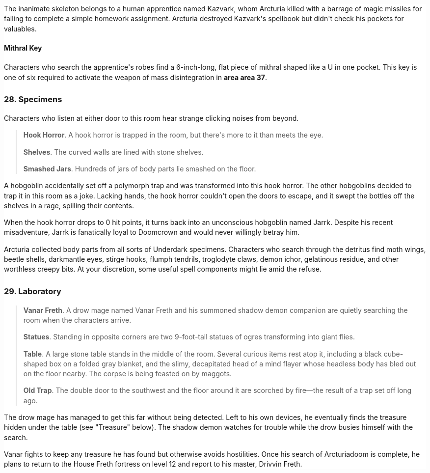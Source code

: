 The inanimate skeleton belongs to a human apprentice named Kazvark, whom Arcturia killed with a barrage of magic missiles for failing to complete a simple homework assignment. Arcturia destroyed Kazvark's spellbook but didn't check his pockets for valuables.

#### Mithral Key

Characters who search the apprentice's robes find a 6-inch-long, flat piece of mithral shaped like a U in one pocket. This key is one of six required to activate the weapon of mass disintegration in **area area 37**.

### 28. Specimens

Characters who listen at either door to this room hear strange clicking noises from beyond.

> **Hook Horror**. A hook horror is trapped in the room, but there's more to it than meets the eye.
> 
> **Shelves**. The curved walls are lined with stone shelves.
> 
> **Smashed Jars**. Hundreds of jars of body parts lie smashed on the floor.

A hobgoblin accidentally set off a polymorph trap and was transformed into this hook horror. The other hobgoblins decided to trap it in this room as a joke. Lacking hands, the hook horror couldn't open the doors to escape, and it swept the bottles off the shelves in a rage, spilling their contents.

When the hook horror drops to 0 hit points, it turns back into an <wc-fetch type="condition">unconscious</wc-fetch> hobgoblin named Jarrk. Despite his recent misadventure, Jarrk is fanatically loyal to Doomcrown and would never willingly betray him.

Arcturia collected body parts from all sorts of Underdark specimens. Characters who search through the detritus find moth wings, beetle shells, darkmantle eyes, stirge hooks, flumph tendrils, troglodyte claws, demon ichor, gelatinous residue, and other worthless creepy bits. At your discretion, some useful spell components might lie amid the refuse.

### 29. Laboratory

> **Vanar Freth**. A drow mage named Vanar Freth and his summoned shadow demon companion are quietly searching the room when the characters arrive.
> 
> **Statues**. Standing in opposite corners are two 9-foot-tall statues of ogres transforming into giant flies.
> 
> **Table**. A large stone table stands in the middle of the room. Several curious items rest atop it, including a black cube-shaped box on a folded gray blanket, and the slimy, decapitated head of a mind flayer whose headless body has bled out on the floor nearby. The corpse is being feasted on by maggots.
> 
> **Old Trap**. The double door to the southwest and the floor around it are scorched by fire—the result of a trap set off long ago.

The drow mage has managed to get this far without being detected. Left to his own devices, he eventually finds the treasure hidden under the table (see "Treasure" below). The shadow demon watches for trouble while the drow busies himself with the search.

Vanar fights to keep any treasure he has found but otherwise avoids hostilities. Once his search of Arcturiadoom is complete, he plans to return to the House Freth fortress on level 12 and report to his master, Drivvin Freth.
